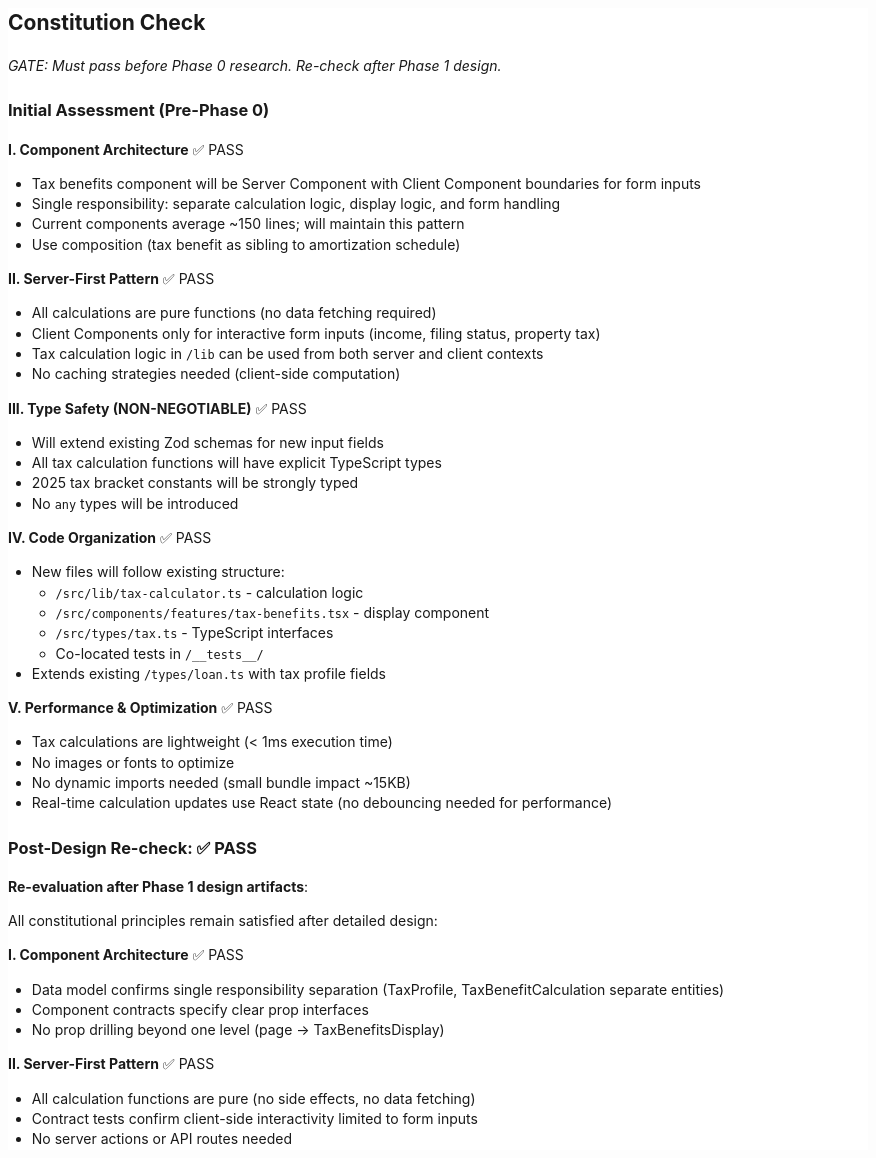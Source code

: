 ## Constitution Check
*GATE: Must pass before Phase 0 research. Re-check after Phase 1 design.*

### Initial Assessment (Pre-Phase 0)

**I. Component Architecture** ✅ PASS
- Tax benefits component will be Server Component with Client Component boundaries for form inputs
- Single responsibility: separate calculation logic, display logic, and form handling
- Current components average ~150 lines; will maintain this pattern
- Use composition (tax benefit as sibling to amortization schedule)

**II. Server-First Pattern** ✅ PASS
- All calculations are pure functions (no data fetching required)
- Client Components only for interactive form inputs (income, filing status, property tax)
- Tax calculation logic in `/lib` can be used from both server and client contexts
- No caching strategies needed (client-side computation)

**III. Type Safety (NON-NEGOTIABLE)** ✅ PASS
- Will extend existing Zod schemas for new input fields
- All tax calculation functions will have explicit TypeScript types
- 2025 tax bracket constants will be strongly typed
- No `any` types will be introduced

**IV. Code Organization** ✅ PASS
- New files will follow existing structure:
  - `/src/lib/tax-calculator.ts` - calculation logic
  - `/src/components/features/tax-benefits.tsx` - display component
  - `/src/types/tax.ts` - TypeScript interfaces
  - Co-located tests in `/__tests__/`
- Extends existing `/types/loan.ts` with tax profile fields

**V. Performance & Optimization** ✅ PASS
- Tax calculations are lightweight (< 1ms execution time)
- No images or fonts to optimize
- No dynamic imports needed (small bundle impact ~15KB)
- Real-time calculation updates use React state (no debouncing needed for performance)

### Post-Design Re-check: ✅ PASS

**Re-evaluation after Phase 1 design artifacts**:

All constitutional principles remain satisfied after detailed design:

**I. Component Architecture** ✅ PASS
- Data model confirms single responsibility separation (TaxProfile, TaxBenefitCalculation separate entities)
- Component contracts specify clear prop interfaces
- No prop drilling beyond one level (page → TaxBenefitsDisplay)

**II. Server-First Pattern** ✅ PASS
- All calculation functions are pure (no side effects, no data fetching)
- Contract tests confirm client-side interactivity limited to form inputs
- No server actions or API routes needed

